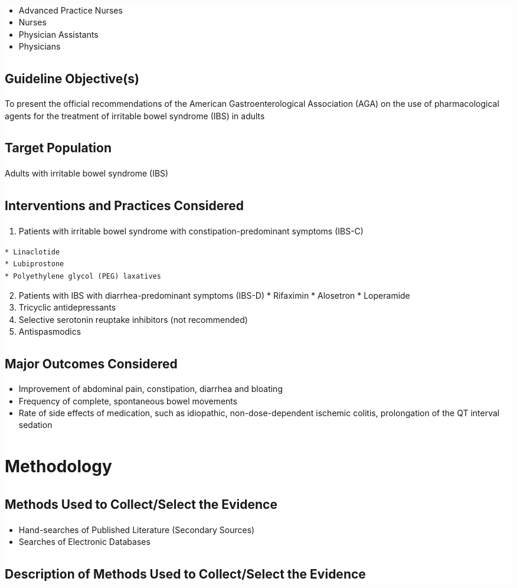 - Advanced Practice Nurses
- Nurses
- Physician Assistants
- Physicians

## Guideline Objective(s)



To present the official recommendations of the American Gastroenterological Association (AGA) on the use of pharmacological agents for the treatment of irritable bowel syndrome (IBS) in adults

## Target Population



Adults with irritable bowel syndrome (IBS)

## Interventions and Practices Considered



  1. Patients with irritable bowel syndrome with constipation-predominant symptoms (IBS-C)  

    * Linaclotide 
    * Lubiprostone 
    * Polyethylene glycol (PEG) laxatives 
  2. Patients with IBS with diarrhea-predominant symptoms (IBS-D) 
    * Rifaximin 
    * Alosetron 
    * Loperamide 
  3. Tricyclic antidepressants 
  4. Selective serotonin reuptake inhibitors (not recommended) 
  5. Antispasmodics 



## Major Outcomes Considered


  * Improvement of abdominal pain, constipation, diarrhea and bloating 
  * Frequency of complete, spontaneous bowel movements 
  * Rate of side effects of medication, such as idiopathic, non-dose-dependent ischemic colitis, prolongation of the QT interval sedation 



# Methodology

## Methods Used to Collect/Select the Evidence

- Hand-searches of Published Literature (Secondary Sources)
- Searches of Electronic Databases

## Description of Methods Used to Collect/Select the Evidence
